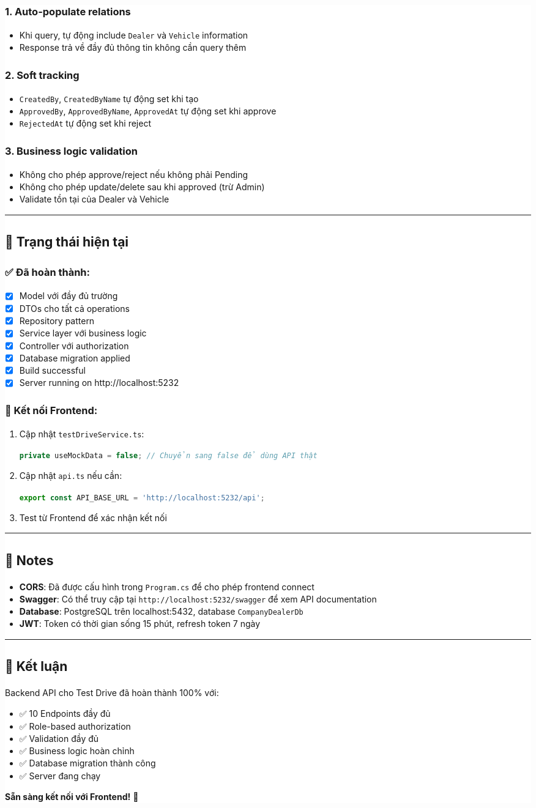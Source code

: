 ### 1. Auto-populate relations
- Khi query, tự động include `Dealer` và `Vehicle` information
- Response trả về đầy đủ thông tin không cần query thêm

### 2. Soft tracking
- `CreatedBy`, `CreatedByName` tự động set khi tạo
- `ApprovedBy`, `ApprovedByName`, `ApprovedAt` tự động set khi approve
- `RejectedAt` tự động set khi reject

### 3. Business logic validation
- Không cho phép approve/reject nếu không phải Pending
- Không cho phép update/delete sau khi approved (trừ Admin)
- Validate tồn tại của Dealer và Vehicle

---

## 🚀 Trạng thái hiện tại

### ✅ Đã hoàn thành:
- [x] Model với đầy đủ trường
- [x] DTOs cho tất cả operations
- [x] Repository pattern
- [x] Service layer với business logic
- [x] Controller với authorization
- [x] Database migration applied
- [x] Build successful
- [x] Server running on http://localhost:5232

### 🔄 Kết nối Frontend:
1. Cập nhật `testDriveService.ts`:
   ```typescript
   private useMockData = false; // Chuyển sang false để dùng API thật
   ```

2. Cập nhật `api.ts` nếu cần:
   ```typescript
   export const API_BASE_URL = 'http://localhost:5232/api';
   ```

3. Test từ Frontend để xác nhận kết nối

---

## 📝 Notes

- **CORS**: Đã được cấu hình trong `Program.cs` để cho phép frontend connect
- **Swagger**: Có thể truy cập tại `http://localhost:5232/swagger` để xem API documentation
- **Database**: PostgreSQL trên localhost:5432, database `CompanyDealerDb`
- **JWT**: Token có thời gian sống 15 phút, refresh token 7 ngày

---

## 🎉 Kết luận

Backend API cho Test Drive đã hoàn thành 100% với:
- ✅ 10 Endpoints đầy đủ
- ✅ Role-based authorization
- ✅ Validation đầy đủ
- ✅ Business logic hoàn chỉnh
- ✅ Database migration thành công
- ✅ Server đang chạy

**Sẵn sàng kết nối với Frontend!** 🚀
